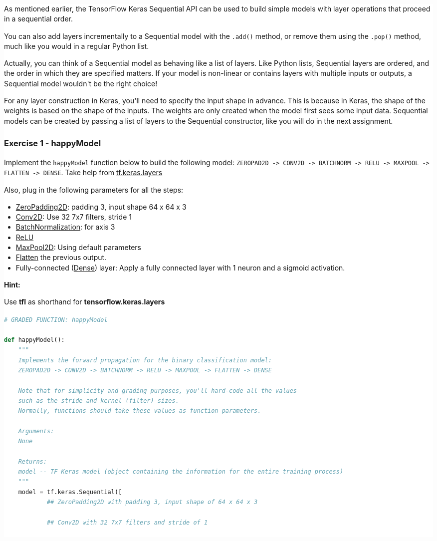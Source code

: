 As mentioned earlier, the TensorFlow Keras Sequential API can be used to build simple models with layer operations that proceed in a sequential order. 

You can also add layers incrementally to a Sequential model with the `.add()` method, or remove them using the `.pop()` method, much like you would in a regular Python list.

Actually, you can think of a Sequential model as behaving like a list of layers. Like Python lists, Sequential layers are ordered, and the order in which they are specified matters.  If your model is non-linear or contains layers with multiple inputs or outputs, a Sequential model wouldn't be the right choice!

For any layer construction in Keras, you'll need to specify the input shape in advance. This is because in Keras, the shape of the weights is based on the shape of the inputs. The weights are only created when the model first sees some input data. Sequential models can be created by passing a list of layers to the Sequential constructor, like you will do in the next assignment.

<a name='ex-1'></a>
### Exercise 1 - happyModel

Implement the `happyModel` function below to build the following model: `ZEROPAD2D -> CONV2D -> BATCHNORM -> RELU -> MAXPOOL -> FLATTEN -> DENSE`. Take help from [tf.keras.layers](https://www.tensorflow.org/api_docs/python/tf/keras/layers) 

Also, plug in the following parameters for all the steps:

 - [ZeroPadding2D](https://www.tensorflow.org/api_docs/python/tf/keras/layers/ZeroPadding2D): padding 3, input shape 64 x 64 x 3
 - [Conv2D](https://www.tensorflow.org/api_docs/python/tf/keras/layers/Conv2D): Use 32 7x7 filters, stride 1
 - [BatchNormalization](https://www.tensorflow.org/api_docs/python/tf/keras/layers/BatchNormalization): for axis 3
 - [ReLU](https://www.tensorflow.org/api_docs/python/tf/keras/layers/ReLU)
 - [MaxPool2D](https://www.tensorflow.org/api_docs/python/tf/keras/layers/MaxPool2D): Using default parameters
 - [Flatten](https://www.tensorflow.org/api_docs/python/tf/keras/layers/Flatten) the previous output.
 - Fully-connected ([Dense](https://www.tensorflow.org/api_docs/python/tf/keras/layers/Dense)) layer: Apply a fully connected layer with 1 neuron and a sigmoid activation. 
 
 
 **Hint:**
 
 Use **tfl** as shorthand for **tensorflow.keras.layers**


```python
# GRADED FUNCTION: happyModel

def happyModel():
    """
    Implements the forward propagation for the binary classification model:
    ZEROPAD2D -> CONV2D -> BATCHNORM -> RELU -> MAXPOOL -> FLATTEN -> DENSE
    
    Note that for simplicity and grading purposes, you'll hard-code all the values
    such as the stride and kernel (filter) sizes. 
    Normally, functions should take these values as function parameters.
    
    Arguments:
    None

    Returns:
    model -- TF Keras model (object containing the information for the entire training process) 
    """
    model = tf.keras.Sequential([
            ## ZeroPadding2D with padding 3, input shape of 64 x 64 x 3
            
            ## Conv2D with 32 7x7 filters and stride of 1
            
```